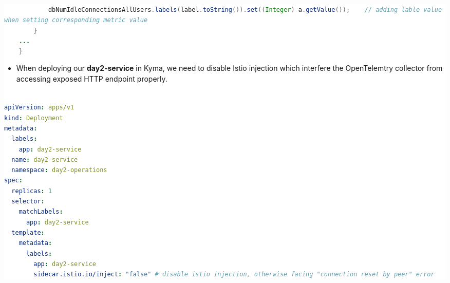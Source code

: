 ```java
            dbNumIdleConnectionsAllUsers.labels(label.toString()).set((Integer) a.getValue());    // adding lable value when setting corresponding metric value
        }
    ... 
    }
```

- When deploying our **day2-service** in Kyma, we need to disable Istio injection which interfere the OpenTelemtry collector from accessing exposed HTTP endpoint properly.

```yaml

apiVersion: apps/v1
kind: Deployment
metadata:
  labels:
    app: day2-service
  name: day2-service
  namespace: day2-operations
spec:
  replicas: 1
  selector:
    matchLabels:
      app: day2-service
  template:
    metadata:
      labels:
        app: day2-service
        sidecar.istio.io/inject: "false" # disable istio injection, otherwise facing "connection reset by peer" error
```